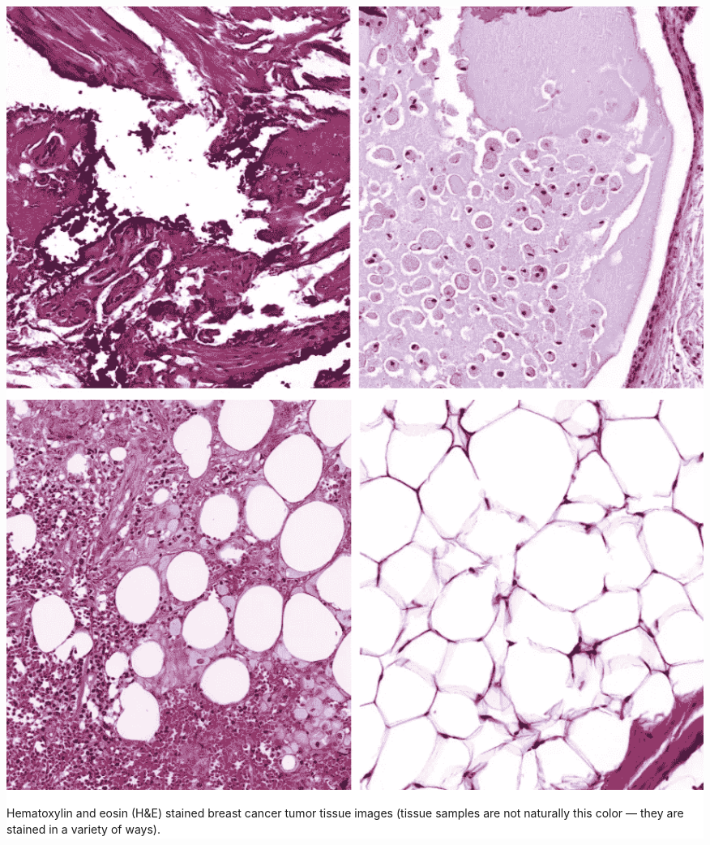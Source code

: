 ![](img/dec48b090679b7c313d115cbb5c1fc19.png)

Hematoxylin and eosin (H&E) stained breast cancer tumor tissue images (tissue samples are not naturally this color — they are stained in a variety of ways).
